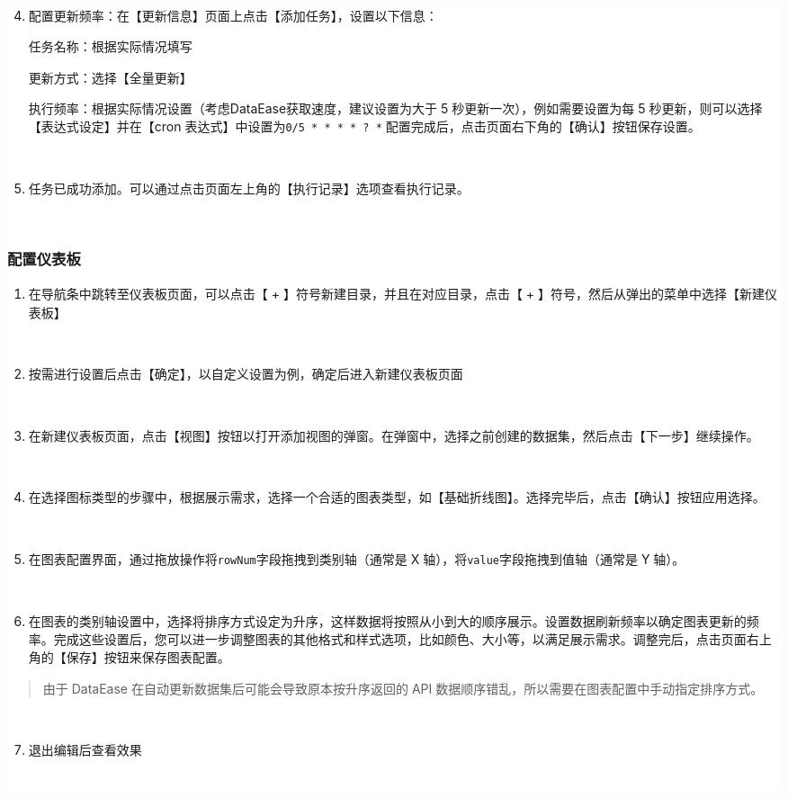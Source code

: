 4. 配置更新频率：在【更新信息】页面上点击【添加任务】，设置以下信息：

    任务名称：根据实际情况填写
    
    更新方式：选择【全量更新】
    
    执行频率：根据实际情况设置（考虑DataEase获取速度，建议设置为大于 5 秒更新一次），例如需要设置为每 5 秒更新，则可以选择【表达式设定】并在【cron 表达式】中设置为`0/5 * * * * ? *`
    配置完成后，点击页面右下角的【确认】按钮保存设置。 
<div style="text-align: center;">
    <img src="https://alioss.timecho.com/docs/img/DataEase19.png" alt="" style="width: 70%;"/>
  </div>

5. 任务已成功添加。可以通过点击页面左上角的【执行记录】选项查看执行记录。
<div style="text-align: center;">
  <img src="https://alioss.timecho.com/docs/img/DataEase20.png" alt="" style="width: 70%;"/>
</div>

### 配置仪表板

1. 在导航条中跳转至仪表板页面，可以点击【 + 】符号新建目录，并且在对应目录，点击【 + 】符号，然后从弹出的菜单中选择【新建仪表板】
<div style="text-align: center;">
  <img src="https://alioss.timecho.com/docs/img/DataEase21.png" alt="" style="width: 70%;"/>
</div>

2. 按需进行设置后点击【确定】，以自定义设置为例，确定后进入新建仪表板页面
<div style="text-align: center;">
  <img src="https://alioss.timecho.com/docs/img/DataEase22.png" alt="" style="width: 70%;"/>
</div>

3. 在新建仪表板页面，点击【视图】按钮以打开添加视图的弹窗。在弹窗中，选择之前创建的数据集，然后点击【下一步】继续操作。
<div style="text-align: center;">
  <img src="https://alioss.timecho.com/docs/img/DataEase23.png" alt="" style="width: 70%;"/>
</div>

4. 在选择图标类型的步骤中，根据展示需求，选择一个合适的图表类型，如【基础折线图】。选择完毕后，点击【确认】按钮应用选择。
<div style="text-align: center;">
  <img src="https://alioss.timecho.com/docs/img/DataEase24.png" alt="" style="width: 70%;"/>
</div>

5. 在图表配置界面，通过拖放操作将`rowNum`字段拖拽到类别轴（通常是 X 轴），将`value`字段拖拽到值轴（通常是 Y 轴）。
<div style="text-align: center;">
  <img src="https://alioss.timecho.com/docs/img/DataEase25.png" alt="" style="width: 70%;"/>
</div>

6. 在图表的类别轴设置中，选择将排序方式设定为升序，这样数据将按照从小到大的顺序展示。设置数据刷新频率以确定图表更新的频率。完成这些设置后，您可以进一步调整图表的其他格式和样式选项，比如颜色、大小等，以满足展示需求。调整完后，点击页面右上角的【保存】按钮来保存图表配置。
>由于 DataEase 在自动更新数据集后可能会导致原本按升序返回的 API 数据顺序错乱，所以需要在图表配置中手动指定排序方式。
<div style="text-align: center;">
  <img src="https://alioss.timecho.com/docs/img/DataEase26.png" alt="" style="width: 70%;"/>
</div>

7. 退出编辑后查看效果
<div style="text-align: center;">
  <img src="https://alioss.timecho.com/docs/img/DataEase27.png" alt="" style="width: 70%;"/>
</div>